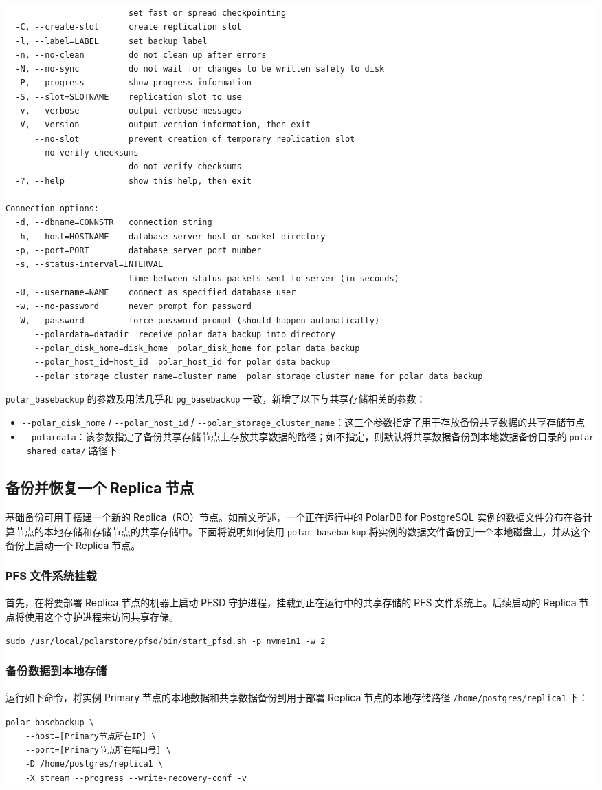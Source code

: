 ```shell
                         set fast or spread checkpointing
  -C, --create-slot      create replication slot
  -l, --label=LABEL      set backup label
  -n, --no-clean         do not clean up after errors
  -N, --no-sync          do not wait for changes to be written safely to disk
  -P, --progress         show progress information
  -S, --slot=SLOTNAME    replication slot to use
  -v, --verbose          output verbose messages
  -V, --version          output version information, then exit
      --no-slot          prevent creation of temporary replication slot
      --no-verify-checksums
                         do not verify checksums
  -?, --help             show this help, then exit

Connection options:
  -d, --dbname=CONNSTR   connection string
  -h, --host=HOSTNAME    database server host or socket directory
  -p, --port=PORT        database server port number
  -s, --status-interval=INTERVAL
                         time between status packets sent to server (in seconds)
  -U, --username=NAME    connect as specified database user
  -w, --no-password      never prompt for password
  -W, --password         force password prompt (should happen automatically)
      --polardata=datadir  receive polar data backup into directory
      --polar_disk_home=disk_home  polar_disk_home for polar data backup
      --polar_host_id=host_id  polar_host_id for polar data backup
      --polar_storage_cluster_name=cluster_name  polar_storage_cluster_name for polar data backup
```

`polar_basebackup` 的参数及用法几乎和 `pg_basebackup` 一致，新增了以下与共享存储相关的参数：

- `--polar_disk_home` / `--polar_host_id` / `--polar_storage_cluster_name`：这三个参数指定了用于存放备份共享数据的共享存储节点
- `--polardata`：该参数指定了备份共享存储节点上存放共享数据的路径；如不指定，则默认将共享数据备份到本地数据备份目录的 `polar_shared_data/` 路径下

## 备份并恢复一个 Replica 节点

基础备份可用于搭建一个新的 Replica（RO）节点。如前文所述，一个正在运行中的 PolarDB for PostgreSQL 实例的数据文件分布在各计算节点的本地存储和存储节点的共享存储中。下面将说明如何使用 `polar_basebackup` 将实例的数据文件备份到一个本地磁盘上，并从这个备份上启动一个 Replica 节点。

### PFS 文件系统挂载

首先，在将要部署 Replica 节点的机器上启动 PFSD 守护进程，挂载到正在运行中的共享存储的 PFS 文件系统上。后续启动的 Replica 节点将使用这个守护进程来访问共享存储。

```shell:no-line-numbers
sudo /usr/local/polarstore/pfsd/bin/start_pfsd.sh -p nvme1n1 -w 2
```

### 备份数据到本地存储

运行如下命令，将实例 Primary 节点的本地数据和共享数据备份到用于部署 Replica 节点的本地存储路径 `/home/postgres/replica1` 下：

```shell:no-line-numbers
polar_basebackup \
    --host=[Primary节点所在IP] \
    --port=[Primary节点所在端口号] \
    -D /home/postgres/replica1 \
    -X stream --progress --write-recovery-conf -v
```
